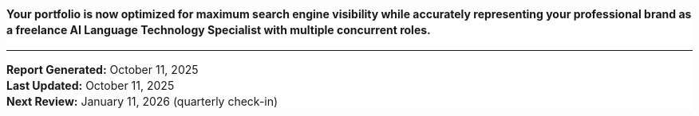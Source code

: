 **Your portfolio is now optimized for maximum search engine visibility while accurately representing your professional brand as a freelance AI Language Technology Specialist with multiple concurrent roles.**

---

**Report Generated:** October 11, 2025  
**Last Updated:** October 11, 2025  
**Next Review:** January 11, 2026 (quarterly check-in)
